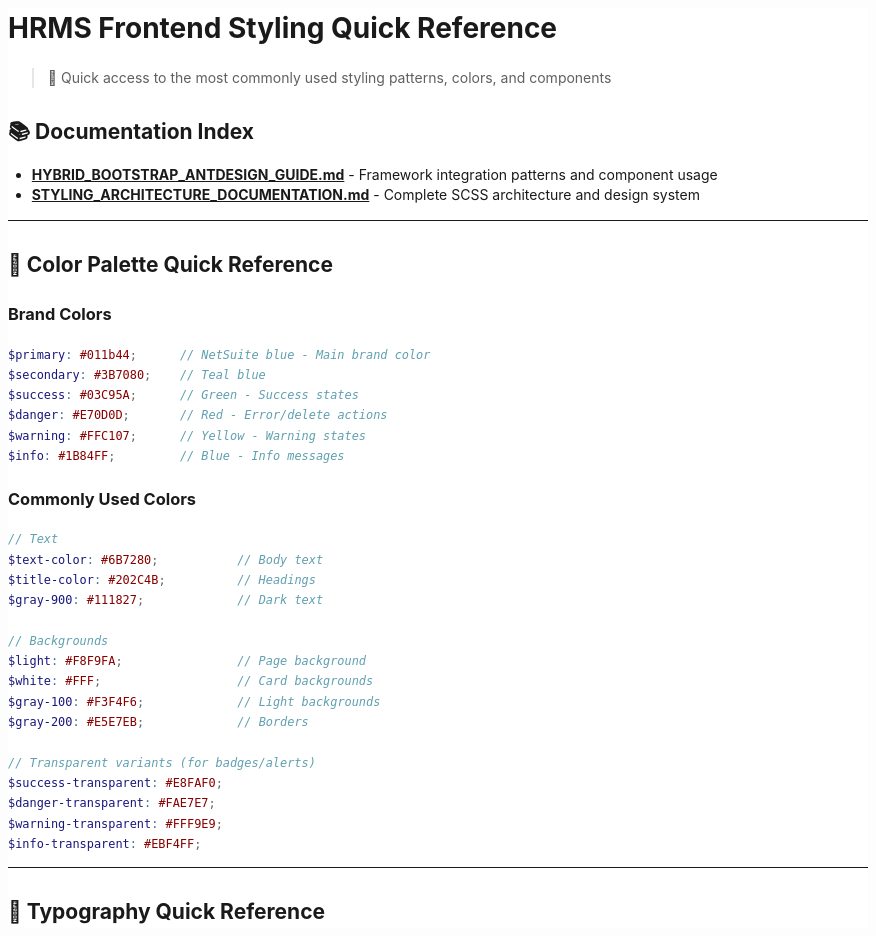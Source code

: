 # HRMS Frontend Styling Quick Reference

> 🚀 Quick access to the most commonly used styling patterns, colors, and components

## 📚 Documentation Index

- **[HYBRID_BOOTSTRAP_ANTDESIGN_GUIDE.md](./HYBRID_BOOTSTRAP_ANTDESIGN_GUIDE.md)** - Framework integration patterns and component usage
- **[STYLING_ARCHITECTURE_DOCUMENTATION.md](./STYLING_ARCHITECTURE_DOCUMENTATION.md)** - Complete SCSS architecture and design system

---

## 🎨 Color Palette Quick Reference

### Brand Colors

```scss
$primary: #011b44;      // NetSuite blue - Main brand color
$secondary: #3B7080;    // Teal blue
$success: #03C95A;      // Green - Success states
$danger: #E70D0D;       // Red - Error/delete actions
$warning: #FFC107;      // Yellow - Warning states
$info: #1B84FF;         // Blue - Info messages
```

### Commonly Used Colors

```scss
// Text
$text-color: #6B7280;           // Body text
$title-color: #202C4B;          // Headings
$gray-900: #111827;             // Dark text

// Backgrounds
$light: #F8F9FA;                // Page background
$white: #FFF;                   // Card backgrounds
$gray-100: #F3F4F6;             // Light backgrounds
$gray-200: #E5E7EB;             // Borders

// Transparent variants (for badges/alerts)
$success-transparent: #E8FAF0;
$danger-transparent: #FAE7E7;
$warning-transparent: #FFF9E9;
$info-transparent: #EBF4FF;
```

---

## 📏 Typography Quick Reference
